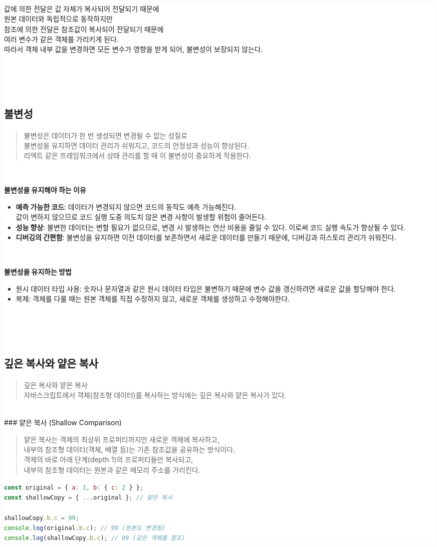 값에 의한 전달은 값 자체가 복사되어 전달되기 때문에  
원본 데이터와 독립적으로 동작하지만  
참조에 의한 전달은 참조값이 복사되어 전달되기 때문에  
여러 변수가 같은 객체를 가리키게 된다.  
따라서 객체 내부 값을 변경하면 모든 변수가 영향을 받게 되어, 불변성이 보장되지 않는다.  
  
<br><br><br>
## 불변성
  
  
> 불변성은 데이터가 한 번 생성되면 변경될 수 없는 성질로  
불변성을 유지하면 데이터 관리가 쉬워지고, 코드의 안정성과 성능이 향상된다.  
리액트 같은 프레임워크에서 상태 관리를 할 때 이 불변성이 중요하게 작용한다.  
>
  
<br>
  
**불변성을 유지해야 하는 이유**  
  
- **예측 가능한 코드**: 데이터가 변경되지 않으면 코드의 동작도 예측 가능해진다.  
값이 변하지 않으므로 코드 실행 도중 의도치 않은 변경 사항이 발생할 위험이 줄어든다.  
- **성능 향상**: 불변한 데이터는 변할 필요가 없으므로, 변경 시 발생하는 연산 비용을 줄일 수 있다. 이로써 코드 실행 속도가 향상될 수 있다.  
- **디버깅의 간편함**: 불변성을 유지하면 이전 데이터를 보존하면서 새로운 데이터를 만들기 때문에, 디버깅과 히스토리 관리가 쉬워진다.  
  
<br>

**불변성을 유지하는 방법**  
  
- 원시 데이터 타입 사용: 숫자나 문자열과 같은 원시 데이터 타입은 불변하기 때문에 변수 값을 갱신하려면 새로운 값을 할당해야 한다.  
- 복제: 객체를 다룰 때는 원본 객체를 직접 수정하지 않고, 새로운 객체를 생성하고 수정해야한다.  
  
<br><br><br>
## 깊은 복사와 얕은 복사
  
  
> 깊은 복사와 얕은 복사  
자바스크립트에서 객체(참조형 데이터)를 복사하는 방식에는 깊은 복사와 얕은 복사가 있다.  
>
  
  
<br>
### 얕은 복사 (Shallow Comparison)
  
> 얕은 복사는 객체의 최상위 프로퍼티까지만 새로운 객체에 복사하고,  
내부의 참조형 데이터(객체, 배열 등)는 기존 참조값을 공유하는 방식이다.  
객체의 바로 아래 단계(depth 1)의 프로퍼티들만 복사되고,  
내부의 참조형 데이터는 원본과 같은 메모리 주소를 가리킨다.  
>
  
  
```jsx
const original = { a: 1, b: { c: 2 } };
const shallowCopy = { ...original }; // 얕은 복사

shallowCopy.b.c = 99;
console.log(original.b.c); // 99 (원본도 변경됨)
console.log(shallowCopy.b.c); // 99 (같은 객체를 참조)
```
  